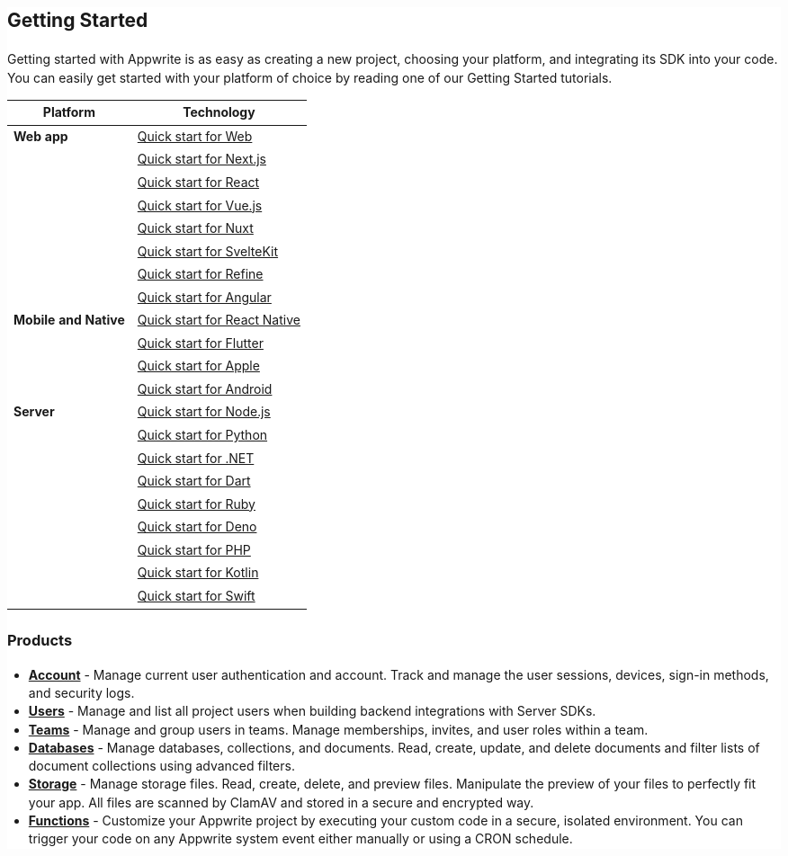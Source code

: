## Getting Started

Getting started with Appwrite is as easy as creating a new project, choosing your platform, and integrating its SDK into your code. You can easily get started with your platform of choice by reading one of our Getting Started tutorials.

| Platform              | Technology                                                                         |
| --------------------- | ---------------------------------------------------------------------------------- |
| **Web app**           | [Quick start for Web](https://appwrite.io/docs/quick-starts/web)                   |
|                       | [Quick start for Next.js](https://appwrite.io/docs/quick-starts/nextjs)            |
|                       | [Quick start for React](https://appwrite.io/docs/quick-starts/react)               |
|                       | [Quick start for Vue.js](https://appwrite.io/docs/quick-starts/vue)                |
|                       | [Quick start for Nuxt](https://appwrite.io/docs/quick-starts/nuxt)                 |
|                       | [Quick start for SvelteKit](https://appwrite.io/docs/quick-starts/sveltekit)       |
|                       | [Quick start for Refine](https://appwrite.io/docs/quick-starts/refine)             |
|                       | [Quick start for Angular](https://appwrite.io/docs/quick-starts/angular)           |
| **Mobile and Native** | [Quick start for React Native](https://appwrite.io/docs/quick-starts/react-native) |
|                       | [Quick start for Flutter](https://appwrite.io/docs/quick-starts/flutter)           |
|                       | [Quick start for Apple](https://appwrite.io/docs/quick-starts/apple)               |
|                       | [Quick start for Android](https://appwrite.io/docs/quick-starts/android)           |
| **Server**            | [Quick start for Node.js](https://appwrite.io/docs/quick-starts/node)              |
|                       | [Quick start for Python](https://appwrite.io/docs/quick-starts/python)             |
|                       | [Quick start for .NET](https://appwrite.io/docs/quick-starts/dotnet)               |
|                       | [Quick start for Dart](https://appwrite.io/docs/quick-starts/dart)                 |
|                       | [Quick start for Ruby](https://appwrite.io/docs/quick-starts/ruby)                 |
|                       | [Quick start for Deno](https://appwrite.io/docs/quick-starts/deno)                 |
|                       | [Quick start for PHP](https://appwrite.io/docs/quick-starts/php)                   |
|                       | [Quick start for Kotlin](https://appwrite.io/docs/quick-starts/kotlin)             |
|                       | [Quick start for Swift](https://appwrite.io/docs/quick-starts/swift)               |

### Products

- [**Account**](https://appwrite.io/docs/references/cloud/client-web/account) - Manage current user authentication and account. Track and manage the user sessions, devices, sign-in methods, and security logs.
- [**Users**](https://appwrite.io/docs/server/users) - Manage and list all project users when building backend integrations with Server SDKs.
- [**Teams**](https://appwrite.io/docs/references/cloud/client-web/teams) - Manage and group users in teams. Manage memberships, invites, and user roles within a team.
- [**Databases**](https://appwrite.io/docs/references/cloud/client-web/databases) - Manage databases, collections, and documents. Read, create, update, and delete documents and filter lists of document collections using advanced filters.
- [**Storage**](https://appwrite.io/docs/references/cloud/client-web/storage) - Manage storage files. Read, create, delete, and preview files. Manipulate the preview of your files to perfectly fit your app. All files are scanned by ClamAV and stored in a secure and encrypted way.
- [**Functions**](https://appwrite.io/docs/references/cloud/server-nodejs/functions) - Customize your Appwrite project by executing your custom code in a secure, isolated environment. You can trigger your code on any Appwrite system event either manually or using a CRON schedule.